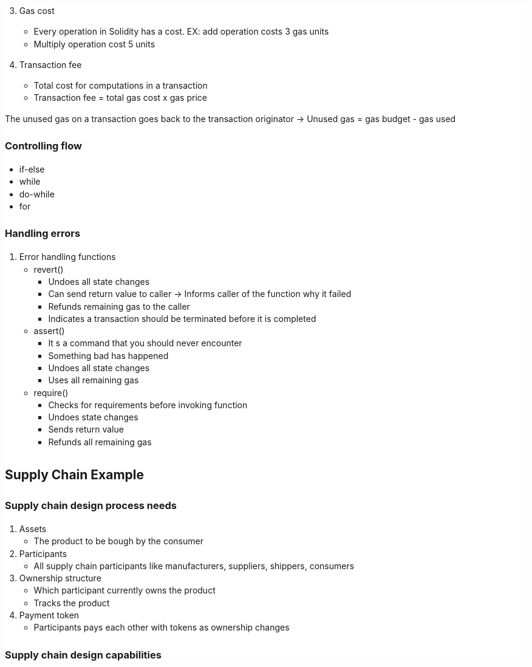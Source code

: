 3. Gas cost
   - Every operation in Solidity has a cost. EX: add operation costs 3 gas units
   - Multiply operation cost 5 units

4. Transaction fee
   - Total cost for computations in a transaction
   - Transaction fee = total gas cost x gas price

The unused gas on a transaction goes back to the transaction originator -> Unused gas = gas budget - gas used

### Controlling flow

- if-else
- while
- do-while
- for

### Handling errors

1. Error handling functions
   - revert()
     - Undoes all state changes
     - Can send return value to caller -> Informs caller of the function why it failed
     - Refunds remaining gas to the caller
     - Indicates a transaction should be terminated before it is completed
   - assert()
     - It s a command that you should never encounter
     - Something bad has happened
     - Undoes all state changes
     - Uses all remaining gas
   - require()
     - Checks for requirements before invoking function
     - Undoes state changes
     - Sends return value
     - Refunds all remaining gas

## Supply Chain Example

### Supply chain design process needs

1. Assets
   - The product to be bough by the consumer
2. Participants
   - All supply chain participants like manufacturers, suppliers, shippers, consumers
3. Ownership structure
   - Which participant currently owns the product
   - Tracks the product
4. Payment token
   - Participants pays each other with tokens as ownership changes

### Supply chain design capabilities
